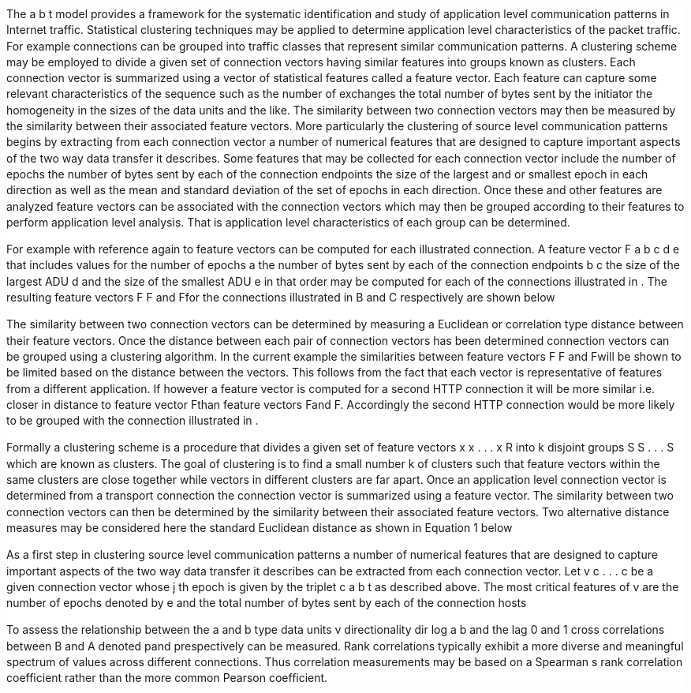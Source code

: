 The a b t model provides a framework for the systematic identification and study of application level communication patterns in Internet traffic. Statistical clustering techniques may be applied to determine application level characteristics of the packet traffic. For example connections can be grouped into traffic classes that represent similar communication patterns. A clustering scheme may be employed to divide a given set of connection vectors having similar features into groups known as clusters. Each connection vector is summarized using a vector of statistical features called a feature vector. Each feature can capture some relevant characteristics of the sequence such as the number of exchanges the total number of bytes sent by the initiator the homogeneity in the sizes of the data units and the like. The similarity between two connection vectors may then be measured by the similarity between their associated feature vectors. More particularly the clustering of source level communication patterns begins by extracting from each connection vector a number of numerical features that are designed to capture important aspects of the two way data transfer it describes. Some features that may be collected for each connection vector include the number of epochs the number of bytes sent by each of the connection endpoints the size of the largest and or smallest epoch in each direction as well as the mean and standard deviation of the set of epochs in each direction. Once these and other features are analyzed feature vectors can be associated with the connection vectors which may then be grouped according to their features to perform application level analysis. That is application level characteristics of each group can be determined.

For example with reference again to feature vectors can be computed for each illustrated connection. A feature vector F a b c d e that includes values for the number of epochs a the number of bytes sent by each of the connection endpoints b c the size of the largest ADU d and the size of the smallest ADU e in that order may be computed for each of the connections illustrated in . The resulting feature vectors F F and Ffor the connections illustrated in B and C respectively are shown below 

The similarity between two connection vectors can be determined by measuring a Euclidean or correlation type distance between their feature vectors. Once the distance between each pair of connection vectors has been determined connection vectors can be grouped using a clustering algorithm. In the current example the similarities between feature vectors F F and Fwill be shown to be limited based on the distance between the vectors. This follows from the fact that each vector is representative of features from a different application. If however a feature vector is computed for a second HTTP connection it will be more similar i.e. closer in distance to feature vector Fthan feature vectors Fand F. Accordingly the second HTTP connection would be more likely to be grouped with the connection illustrated in .

Formally a clustering scheme is a procedure that divides a given set of feature vectors x x . . . x R into k disjoint groups S S . . . S which are known as clusters. The goal of clustering is to find a small number k of clusters such that feature vectors within the same clusters are close together while vectors in different clusters are far apart. Once an application level connection vector is determined from a transport connection the connection vector is summarized using a feature vector. The similarity between two connection vectors can then be determined by the similarity between their associated feature vectors. Two alternative distance measures may be considered here the standard Euclidean distance as shown in Equation 1 below 

As a first step in clustering source level communication patterns a number of numerical features that are designed to capture important aspects of the two way data transfer it describes can be extracted from each connection vector. Let v c . . . c be a given connection vector whose j th epoch is given by the triplet c a b t as described above. The most critical features of v are the number of epochs denoted by e and the total number of bytes sent by each of the connection hosts 

To assess the relationship between the a and b type data units v directionality dir log a b and the lag 0 and 1 cross correlations between B and A denoted pand prespectively can be measured. Rank correlations typically exhibit a more diverse and meaningful spectrum of values across different connections. Thus correlation measurements may be based on a Spearman s rank correlation coefficient rather than the more common Pearson coefficient.
